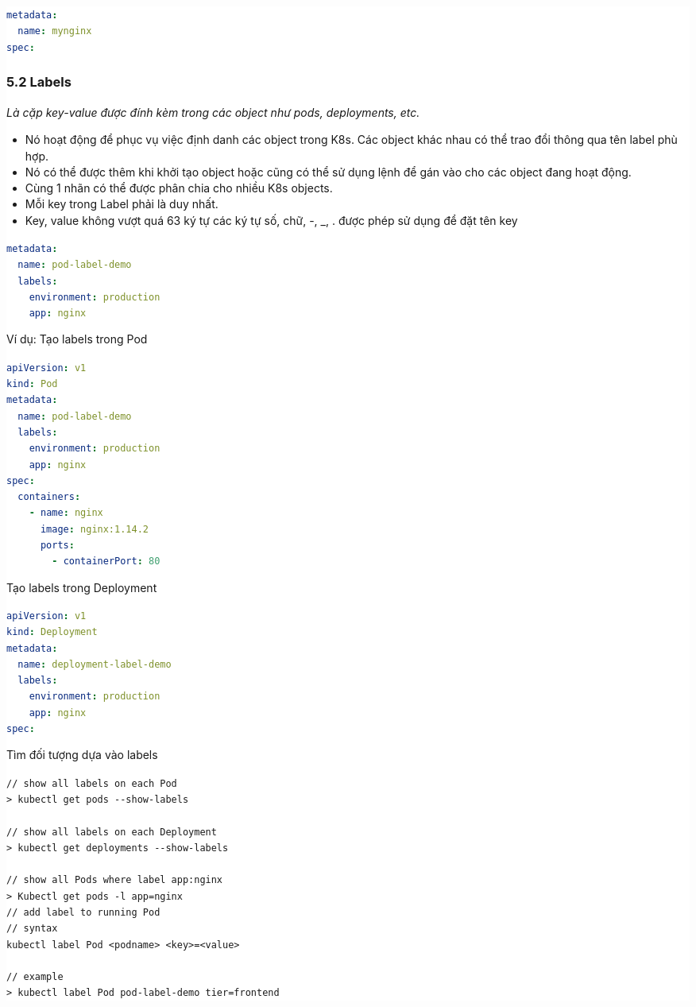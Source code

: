```yaml
metadata:
  name: mynginx
spec:
```
### 5.2 Labels <a name="Labels"></a>
*Là cặp key-value được đính kèm trong các object như pods, deployments, etc.*
- Nó hoạt động để phục vụ việc định danh các object trong K8s. Các object khác nhau có thể trao đổi thông qua tên label phù hợp.
- Nó có thể được thêm khi khởi tạo object hoặc cũng có thể sử dụng lệnh để gán vào cho các object đang hoạt động.
- Cùng 1 nhãn có thể được phân chia cho nhiều K8s objects.
- Mỗi key trong Label phải là duy nhất.
- Key, value không vượt quá 63 ký tự các ký tự số, chữ, -, _, . được phép sử dụng để đặt tên key
```yaml
metadata:
  name: pod-label-demo
  labels:
    environment: production
    app: nginx
```
Ví dụ: Tạo labels trong Pod
```yaml
apiVersion: v1
kind: Pod
metadata:
  name: pod-label-demo
  labels:
    environment: production
    app: nginx
spec:
  containers:
    - name: nginx
      image: nginx:1.14.2
      ports:
        - containerPort: 80
```
Tạo labels trong Deployment
```yaml
apiVersion: v1
kind: Deployment
metadata:
  name: deployment-label-demo
  labels:
    environment: production
    app: nginx
spec:
```
Tìm đối tượng dựa vào labels
```
// show all labels on each Pod
> kubectl get pods --show-labels

// show all labels on each Deployment
> kubectl get deployments --show-labels

// show all Pods where label app:nginx
> Kubectl get pods -l app=nginx
// add label to running Pod
// syntax
kubectl label Pod <podname> <key>=<value>

// example
> kubectl label Pod pod-label-demo tier=frontend

```
